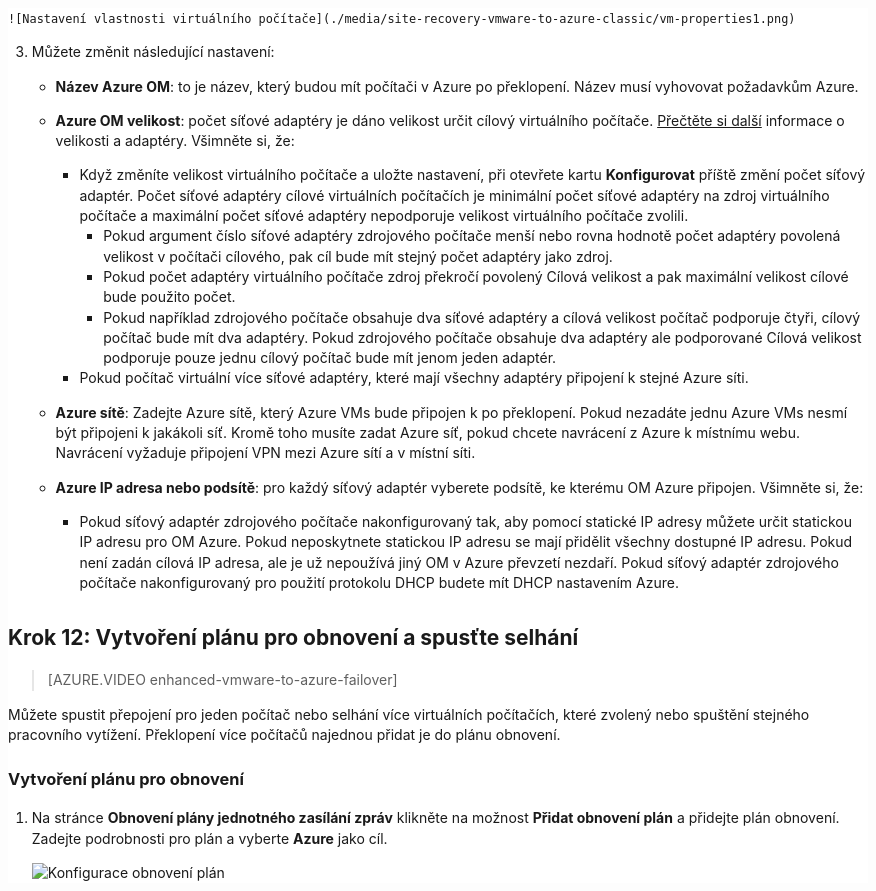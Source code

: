     ![Nastavení vlastnosti virtuálního počítače](./media/site-recovery-vmware-to-azure-classic/vm-properties1.png)

3. Můžete změnit následující nastavení:

    -  **Název Azure OM**: to je název, který budou mít počítači v Azure po překlopení. Název musí vyhovovat požadavkům Azure.

    -  **Azure OM velikost**: počet síťové adaptéry je dáno velikost určit cílový virtuálního počítače. [Přečtěte si další](../virtual-machines/virtual-machines-linux-sizes.md/#size-tables) informace o velikosti a adaptéry. Všimněte si, že:

        - Když změníte velikost virtuálního počítače a uložte nastavení, při otevřete kartu **Konfigurovat** příště změní počet síťový adaptér. Počet síťové adaptéry cílové virtuálních počítačích je minimální počet síťové adaptéry na zdroj virtuálního počítače a maximální počet síťové adaptéry nepodporuje velikost virtuálního počítače zvolili.
            - Pokud argument číslo síťové adaptéry zdrojového počítače menší nebo rovna hodnotě počet adaptéry povolená velikost v počítači cílového, pak cíl bude mít stejný počet adaptéry jako zdroj.
            - Pokud počet adaptéry virtuálního počítače zdroj překročí povolený Cílová velikost a pak maximální velikost cílové bude použito počet.
            - Pokud například zdrojového počítače obsahuje dva síťové adaptéry a cílová velikost počítač podporuje čtyři, cílový počítač bude mít dva adaptéry. Pokud zdrojového počítače obsahuje dva adaptéry ale podporované Cílová velikost podporuje pouze jednu cílový počítač bude mít jenom jeden adaptér.
        - Pokud počítač virtuální více síťové adaptéry, které mají všechny adaptéry připojení k stejné Azure síti.
    - **Azure sítě**: Zadejte Azure sítě, který Azure VMs bude připojen k po překlopení. Pokud nezadáte jednu Azure VMs nesmí být připojeni k jakákoli síť. Kromě toho musíte zadat Azure síť, pokud chcete navrácení z Azure k místnímu webu. Navrácení vyžaduje připojení VPN mezi Azure sítí a v místní síti.
    - **Azure IP adresa nebo podsítě**: pro každý síťový adaptér vyberete podsítě, ke kterému OM Azure připojen. Všimněte si, že:
        - Pokud síťový adaptér zdrojového počítače nakonfigurovaný tak, aby pomocí statické IP adresy můžete určit statickou IP adresu pro OM Azure. Pokud neposkytnete statickou IP adresu se mají přidělit všechny dostupné IP adresu. Pokud není zadán cílová IP adresa, ale je už nepoužívá jiný OM v Azure převzetí nezdaří. Pokud síťový adaptér zdrojového počítače nakonfigurovaný pro použití protokolu DHCP budete mít DHCP nastavením Azure.

## <a name="step-12-create-a-recovery-plan-and-run-a-failover"></a>Krok 12: Vytvoření plánu pro obnovení a spusťte selhání

> [AZURE.VIDEO enhanced-vmware-to-azure-failover]

Můžete spustit přepojení pro jeden počítač nebo selhání více virtuálních počítačích, které zvolený nebo spuštění stejného pracovního vytížení. Překlopení více počítačů najednou přidat je do plánu obnovení.

### <a name="create-a-recovery-plan"></a>Vytvoření plánu pro obnovení

1. Na stránce **Obnovení plány jednotného zasílání zpráv** klikněte na možnost **Přidat obnovení plán** a přidejte plán obnovení. Zadejte podrobnosti pro plán a vyberte **Azure** jako cíl.

    ![Konfigurace obnovení plán](./media/site-recovery-vmware-to-azure-classic/recovery-plan1.png)
